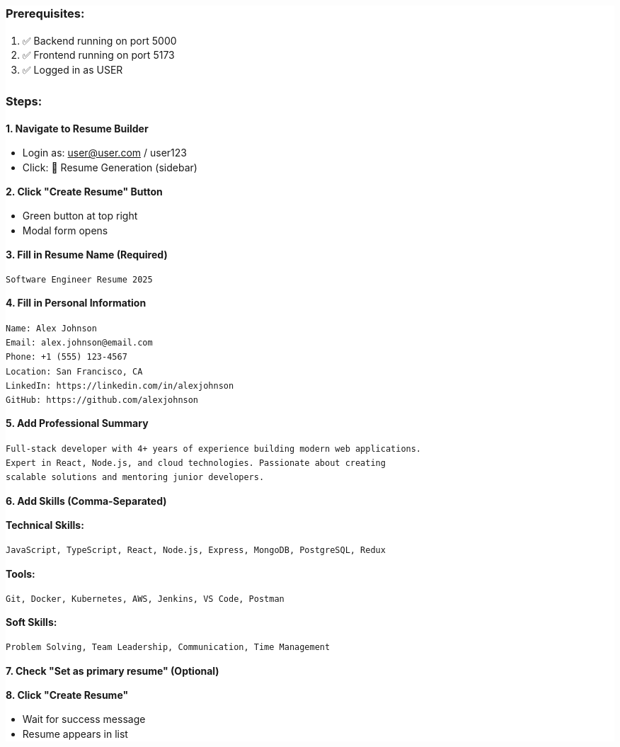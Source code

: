 ### Prerequisites:
1. ✅ Backend running on port 5000
2. ✅ Frontend running on port 5173
3. ✅ Logged in as USER

### Steps:

**1. Navigate to Resume Builder**
   - Login as: user@user.com / user123
   - Click: 📄 Resume Generation (sidebar)

**2. Click "Create Resume" Button**
   - Green button at top right
   - Modal form opens

**3. Fill in Resume Name (Required)**
```
Software Engineer Resume 2025
```

**4. Fill in Personal Information**
```
Name: Alex Johnson
Email: alex.johnson@email.com
Phone: +1 (555) 123-4567
Location: San Francisco, CA
LinkedIn: https://linkedin.com/in/alexjohnson
GitHub: https://github.com/alexjohnson
```

**5. Add Professional Summary**
```
Full-stack developer with 4+ years of experience building modern web applications.
Expert in React, Node.js, and cloud technologies. Passionate about creating 
scalable solutions and mentoring junior developers.
```

**6. Add Skills (Comma-Separated)**

**Technical Skills:**
```
JavaScript, TypeScript, React, Node.js, Express, MongoDB, PostgreSQL, Redux
```

**Tools:**
```
Git, Docker, Kubernetes, AWS, Jenkins, VS Code, Postman
```

**Soft Skills:**
```
Problem Solving, Team Leadership, Communication, Time Management
```

**7. Check "Set as primary resume" (Optional)**

**8. Click "Create Resume"**
   - Wait for success message
   - Resume appears in list
